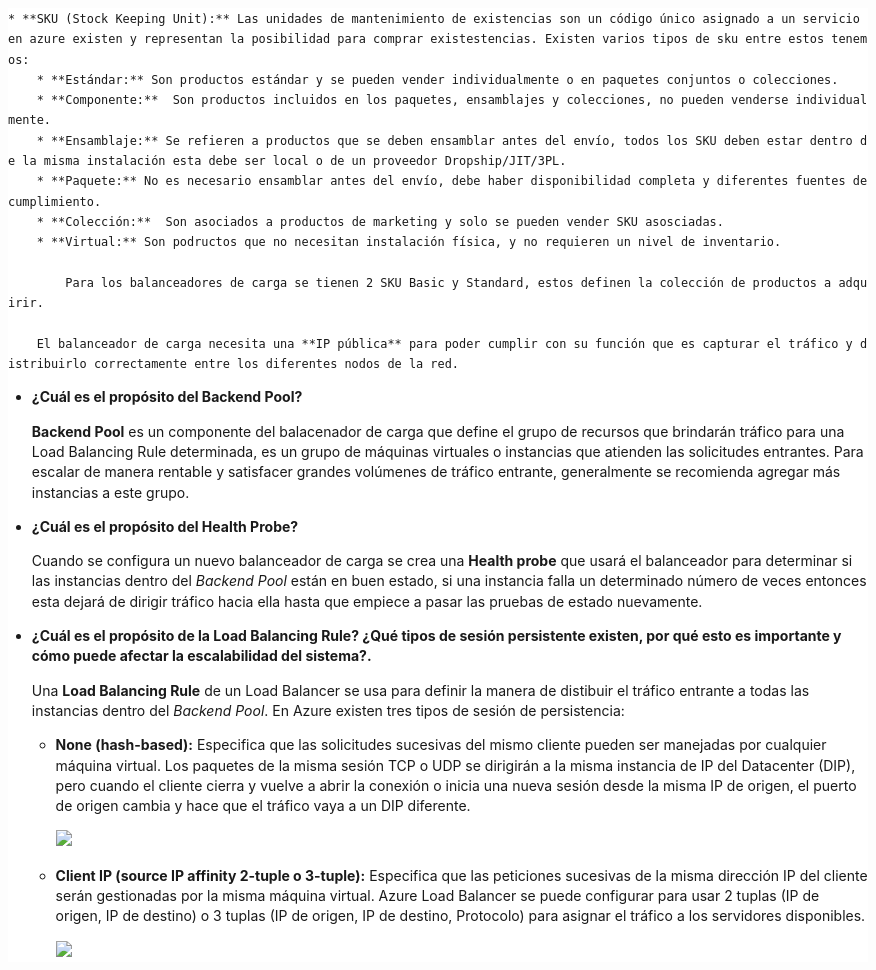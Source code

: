     * **SKU (Stock Keeping Unit):** Las unidades de mantenimiento de existencias son un código único asignado a un servicio en azure existen y representan la posibilidad para comprar existestencias. Existen varios tipos de sku entre estos tenemos:
        * **Estándar:** Son productos estándar y se pueden vender individualmente o en paquetes conjuntos o colecciones.
        * **Componente:**  Son productos incluidos en los paquetes, ensamblajes y colecciones, no pueden venderse individualmente.
        * **Ensamblaje:** Se refieren a productos que se deben ensamblar antes del envío, todos los SKU deben estar dentro de la misma instalación esta debe ser local o de un proveedor Dropship/JIT/3PL.
        * **Paquete:** No es necesario ensamblar antes del envío, debe haber disponibilidad completa y diferentes fuentes de cumplimiento.
        * **Colección:**  Son asociados a productos de marketing y solo se pueden vender SKU asosciadas.
        * **Virtual:** Son podructos que no necesitan instalación física, y no requieren un nivel de inventario.
    
            Para los balanceadores de carga se tienen 2 SKU Basic y Standard, estos definen la colección de productos a adquirir.
            
        El balanceador de carga necesita una **IP pública** para poder cumplir con su función que es capturar el tráfico y distribuirlo correctamente entre los diferentes nodos de la red.
        
* **¿Cuál es el propósito del Backend Pool?**
        
    **Backend Pool** es un componente del balacenador de carga que define el grupo de recursos que brindarán tráfico para una  Load Balancing Rule determinada, es un grupo de máquinas virtuales o instancias que atienden las solicitudes entrantes. Para escalar de manera rentable y satisfacer grandes volúmenes de tráfico entrante, generalmente se recomienda agregar más instancias a este grupo.

* **¿Cuál es el propósito del Health Probe?**
    
    Cuando se configura un nuevo balanceador de carga se crea una **Health probe** que usará el balanceador para determinar si las instancias dentro del *Backend Pool* están en buen estado, si una instancia falla un determinado número de veces entonces esta dejará de dirigir tráfico hacia ella hasta que empiece a pasar las pruebas de estado nuevamente.

* **¿Cuál es el propósito de la Load Balancing Rule? ¿Qué tipos de sesión persistente existen, por qué esto es importante y cómo puede afectar la escalabilidad del sistema?.**

    Una **Load Balancing Rule** de un Load Balancer se usa para definir la manera de distibuir el tráfico entrante a todas las instancias dentro del *Backend Pool*. En Azure existen tres tipos de sesión de persistencia:

   * **None (hash-based):** Especifica que las solicitudes sucesivas del mismo cliente pueden ser manejadas por cualquier máquina virtual. Los paquetes de la misma sesión TCP o UDP se dirigirán a la misma instancia de IP del Datacenter (DIP), pero cuando el cliente cierra y vuelve a abrir la conexión o inicia una nueva sesión desde la misma IP de origen, el puerto de origen cambia y hace que el tráfico vaya a un DIP diferente.
   
        ![](https://media.discordapp.net/attachments/352624122301513730/772882047517065286/MicrosoftTeams-image_7.png)

   * **Client IP (source IP affinity 2-tuple o 3-tuple):** Especifica que las peticiones sucesivas de la misma dirección IP del cliente serán gestionadas por la misma máquina virtual. Azure Load Balancer se puede configurar para usar 2 tuplas (IP de origen, IP de destino) o 3 tuplas (IP de origen, IP de destino, Protocolo) para asignar el tráfico a los servidores disponibles.

        ![](https://media.discordapp.net/attachments/352624122301513730/772882079343181864/MicrosoftTeams-image_6.png)
